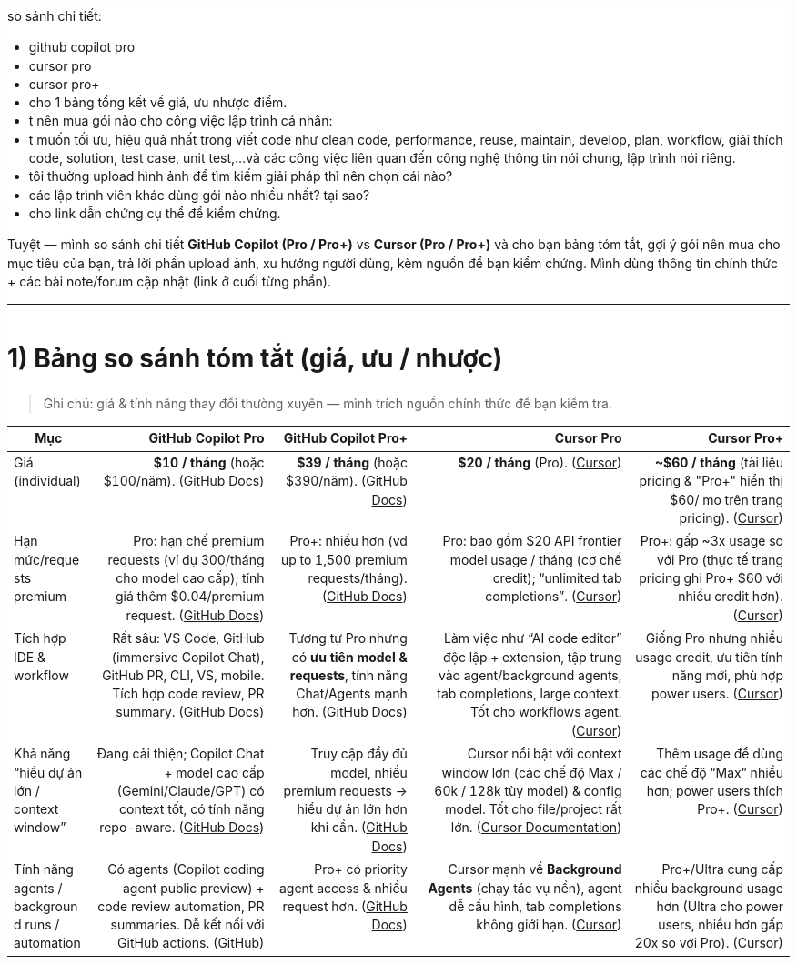 so sánh chi tiết:
- github copilot pro
- cursor pro
- cursor pro+
- cho 1 bảng tổng kết về giá, ưu nhược điểm.
- t nên mua gói nào cho công việc lập trình cá nhân:
- t muốn tối ưu, hiệu quả nhất trong viết code như clean code, performance, reuse, maintain, develop, plan, workflow, giải thích code, solution, test case, unit test,...và các công việc liên quan đến công nghệ thông tin nói chung, lập trình nói riêng.
- tôi thường upload hình ảnh để tìm kiếm giải pháp thì nên chọn cái nào?
- các lập trình viên khác dùng gói nào nhiều nhất? tại sao?
- cho link dẫn chứng cụ thể để kiểm chứng. 


Tuyệt — mình so sánh chi tiết **GitHub Copilot (Pro / Pro+)** vs **Cursor (Pro / Pro+)** và cho bạn bảng tóm tắt, gợi ý gói nên mua cho mục tiêu của bạn, trả lời phần upload ảnh, xu hướng người dùng, kèm nguồn để bạn kiểm chứng. Mình dùng thông tin chính thức + các bài note/forum cập nhật (link ở cuối từng phần).

---

# 1) Bảng so sánh tóm tắt (giá, ưu / nhược)

> Ghi chú: giá & tính năng thay đổi thường xuyên — mình trích nguồn chính thức để bạn kiểm tra.

| Mục                                             |                                                                                                                                           GitHub Copilot Pro |                                                                                           GitHub Copilot Pro+ |                                                                                                                                                                                                       Cursor Pro |                                                                                                                       Cursor Pro+ |
| ----------------------------------------------- | -----------------------------------------------------------------------------------------------------------------------------------------------------------: | ------------------------------------------------------------------------------------------------------------: | ---------------------------------------------------------------------------------------------------------------------------------------------------------------------------------------------------------------: | --------------------------------------------------------------------------------------------------------------------------------: |
| Giá (individual)                                |                                                                                                          **$10 / tháng** (hoặc $100/năm). ([GitHub Docs][1]) |                                                           **$39 / tháng** (hoặc $390/năm). ([GitHub Docs][1]) |                                                                                                                                                                             **$20 / tháng** (Pro). ([Cursor][2]) |                                   **~$60 / tháng** (tài liệu pricing & "Pro+" hiển thị $60/ mo trên trang pricing). ([Cursor][2]) |
| Hạn mức/requests premium                        |                                   Pro: hạn chế premium requests (ví dụ 300/tháng cho model cao cấp); tính giá thêm $0.04/premium request. ([GitHub Docs][1]) |                                   Pro+: nhiều hơn (vd up to 1,500 premium requests/tháng). ([GitHub Docs][3]) |                                                                                                    Pro: bao gồm $20 API frontier model usage / tháng (cơ chế credit); “unlimited tab completions”. ([Cursor][4]) |                           Pro+: gấp ~3x usage so với Pro (thực tế trang pricing ghi Pro+ $60 với nhiều credit hơn). ([Cursor][2]) |
| Tích hợp IDE & workflow                         |                          Rất sâu: VS Code, GitHub (immersive Copilot Chat), GitHub PR, CLI, VS, mobile. Tích hợp code review, PR summary. ([GitHub Docs][5]) |        Tương tự Pro nhưng có **ưu tiên model & requests**, tính năng Chat/Agents mạnh hơn. ([GitHub Docs][1]) |                                                 Làm việc như “AI code editor” độc lập + extension, tập trung vào agent/background agents, tab completions, large context. Tốt cho workflows agent. ([Cursor][2]) |                                     Giống Pro nhưng nhiều usage credit, ưu tiên tính năng mới, phù hợp power users. ([Cursor][2]) |
| Khả năng “hiểu dự án lớn / context window”      |                                 Đang cải thiện; Copilot Chat + model cao cấp (Gemini/Claude/GPT) có context tốt, có tính năng repo-aware. ([GitHub Docs][1]) |                Truy cập đầy đủ model, nhiều premium requests → hiểu dự án lớn hơn khi cần. ([GitHub Docs][3]) |                                                          Cursor nổi bật với context window lớn (các chế độ Max / 60k / 128k tùy model) & config model. Tốt cho file/project rất lớn. ([Cursor Documentation][6]) |                                              Thêm usage để dùng các chế độ “Max” nhiều hơn; power users thích Pro+. ([Cursor][2]) |
| Tính năng agents / background runs / automation |                         Có agents (Copilot coding agent public preview) + code review automation, PR summaries. Dễ kết nối với GitHub actions. ([GitHub][7]) |                                         Pro+ có priority agent access & nhiều request hơn. ([GitHub Docs][3]) |                                                                                         Cursor mạnh về **Background Agents** (chạy tác vụ nền), agent dễ cấu hình, tab completions không giới hạn. ([Cursor][2]) |               Pro+/Ultra cung cấp nhiều background usage hơn (Ultra cho power users, nhiều hơn gấp 20x so với Pro). ([Cursor][8]) |

[1]: https://docs.github.com/en/copilot/get-started/plans?utm_source=chatgpt.com "Plans for GitHub Copilot"
[2]: https://cursor.com/pricing?utm_source=chatgpt.com "Pricing | Cursor - The AI Code Editor"
[3]: https://docs.github.com/en/copilot/concepts/billing/individual-plans?utm_source=chatgpt.com "About individual GitHub Copilot plans and benefits"
[4]: https://cursor.com/blog/june-2025-pricing?utm_source=chatgpt.com "Clarifying Our Pricing | Cursor - The AI Code Editor"
[5]: https://docs.github.com/en/copilot/get-started/features?utm_source=chatgpt.com "GitHub Copilot features"
[6]: https://docs.cursor.com/models?utm_source=chatgpt.com "Models & Pricing - Cursor Docs"
[7]: https://github.com/features/copilot?utm_source=chatgpt.com "GitHub Copilot · Your AI pair programmer"
[8]: https://cursor.com/blog/new-tier?utm_source=chatgpt.com "Updates to Ultra and Pro | Cursor - The AI Code Editor"
[9]: https://docs.github.com/copilot/using-github-copilot/asking-github-copilot-questions-in-your-ide?utm_source=chatgpt.com "Asking GitHub Copilot questions in your IDE"
[10]: https://docs.github.com/enterprise-cloud%40latest/copilot/using-github-copilot/asking-github-copilot-questions-in-githubcom?utm_source=chatgpt.com "Asking GitHub Copilot questions in GitHub"
[11]: https://forum.cursor.com/t/chat-agent-image-upload-doesnt-work/55818?utm_source=chatgpt.com "Chat/Agent Image Upload doesn't work - Bug Reports"
[12]: https://cursor.com/docs/account/pricing?utm_source=chatgpt.com "Pricing | Cursor Docs"
[13]: https://docs.github.com/en/copilot/concepts/billing/billing-for-individuals?utm_source=chatgpt.com "About billing for individual GitHub Copilot plans"
[14]: https://www.reddit.com/r/cursor/comments/1ldmgc4/ultra_plan_and_pro_plan_changes/?utm_source=chatgpt.com "Ultra plan and Pro plan changes : r/cursor - Reddit"
[15]: https://community.latenode.com/t/cursor-vs-github-copilot-2025-same-functionality-but-double-the-cost/20812?utm_source=chatgpt.com "Cursor vs GitHub Copilot 2025: Same functionality but double the ..."
[16]: https://github.blog/changelog/2025-04-02-copilot-chat-on-github-com-adds-support-for-images/?utm_source=chatgpt.com "Copilot Chat on github.com adds support for images"